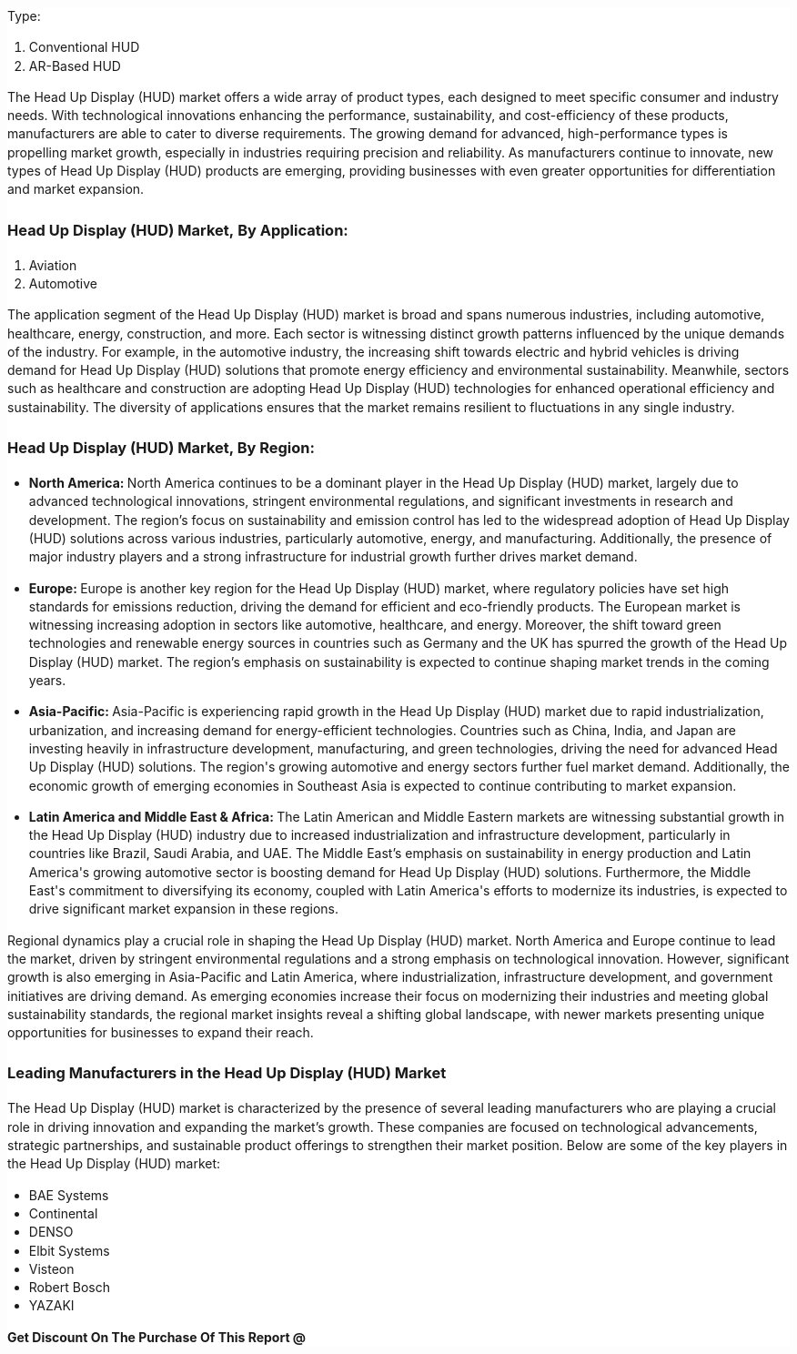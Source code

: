Type:<br /></strong></h3><ol><li>Conventional HUD<li> AR-Based HUD</li></ol><p>The Head Up Display (HUD) market offers a wide array of product types, each designed to meet specific consumer and industry needs. With technological innovations enhancing the performance, sustainability, and cost-efficiency of these products, manufacturers are able to cater to diverse requirements. The growing demand for advanced, high-performance types is propelling market growth, especially in industries requiring precision and reliability. As manufacturers continue to innovate, new types of Head Up Display (HUD) products are emerging, providing businesses with even greater opportunities for differentiation and market expansion.</p><h3>Head Up Display (HUD) Market,&nbsp;By Application:</h3><ol><li>Aviation<li> Automotive</li></ol><p>The application segment of the Head Up Display (HUD) market is broad and spans numerous industries, including automotive, healthcare, energy, construction, and more. Each sector is witnessing distinct growth patterns influenced by the unique demands of the industry. For example, in the automotive industry, the increasing shift towards electric and hybrid vehicles is driving demand for Head Up Display (HUD) solutions that promote energy efficiency and environmental sustainability. Meanwhile, sectors such as healthcare and construction are adopting Head Up Display (HUD) technologies for enhanced operational efficiency and sustainability. The diversity of applications ensures that the market remains resilient to fluctuations in any single industry.</p><h3>Head Up Display (HUD) Market, By Region:</h3><ul><li><p><strong>North America:&nbsp;</strong>North America continues to be a dominant player in the Head Up Display (HUD) market, largely due to advanced technological innovations, stringent environmental regulations, and significant investments in research and development. The region&rsquo;s focus on sustainability and emission control has led to the widespread adoption of Head Up Display (HUD) solutions across various industries, particularly automotive, energy, and manufacturing. Additionally, the presence of major industry players and a strong infrastructure for industrial growth further drives market demand.</p></li><li><p><strong><strong>Europe:&nbsp;</strong></strong>Europe is another key region for the Head Up Display (HUD) market, where regulatory policies have set high standards for emissions reduction, driving the demand for efficient and eco-friendly products. The European market is witnessing increasing adoption in sectors like automotive, healthcare, and energy. Moreover, the shift toward green technologies and renewable energy sources in countries such as Germany and the UK has spurred the growth of the Head Up Display (HUD) market. The region&rsquo;s emphasis on sustainability is expected to continue shaping market trends in the coming years.</p></li><li><p><strong><strong>Asia-Pacific:&nbsp;</strong></strong>Asia-Pacific is experiencing rapid growth in the Head Up Display (HUD) market due to rapid industrialization, urbanization, and increasing demand for energy-efficient technologies. Countries such as China, India, and Japan are investing heavily in infrastructure development, manufacturing, and green technologies, driving the need for advanced Head Up Display (HUD) solutions. The region's growing automotive and energy sectors further fuel market demand. Additionally, the economic growth of emerging economies in Southeast Asia is expected to continue contributing to market expansion.</p></li><li><p><strong><strong>Latin America and Middle East &amp; Africa:&nbsp;</strong></strong>The Latin American and Middle Eastern markets are witnessing substantial growth in the Head Up Display (HUD) industry due to increased industrialization and infrastructure development, particularly in countries like Brazil, Saudi Arabia, and UAE. The Middle East&rsquo;s emphasis on sustainability in energy production and Latin America's growing automotive sector is boosting demand for Head Up Display (HUD) solutions. Furthermore, the Middle East's commitment to diversifying its economy, coupled with Latin America's efforts to modernize its industries, is expected to drive significant market expansion in these regions.</p></li></ul><p>Regional dynamics play a crucial role in shaping the Head Up Display (HUD) market. North America and Europe continue to lead the market, driven by stringent environmental regulations and a strong emphasis on technological innovation. However, significant growth is also emerging in Asia-Pacific and Latin America, where industrialization, infrastructure development, and government initiatives are driving demand. As emerging economies increase their focus on modernizing their industries and meeting global sustainability standards, the regional market insights reveal a shifting global landscape, with newer markets presenting unique opportunities for businesses to expand their reach.</p><h3><strong>Leading Manufacturers in the Head Up Display (HUD) Market</strong></h3><p>The Head Up Display (HUD) market is characterized by the presence of several leading manufacturers who are playing a crucial role in driving innovation and expanding the market&rsquo;s growth. These companies are focused on technological advancements, strategic partnerships, and sustainable product offerings to strengthen their market position. Below are some of the key players in the Head Up Display (HUD) market:</p></div><div class="article-main__content" data-test-id="publishing-text-block"><ul><li><span class="">BAE Systems<li>Continental<li>DENSO<li>Elbit Systems<li>Visteon<li>Robert Bosch<li>YAZAKI</span></li></ul></div><div class="article-main__content" data-test-id="publishing-text-block"><p><span class="font-[700]"><strong>Get Discount On The Purchase Of This Report @</strong>